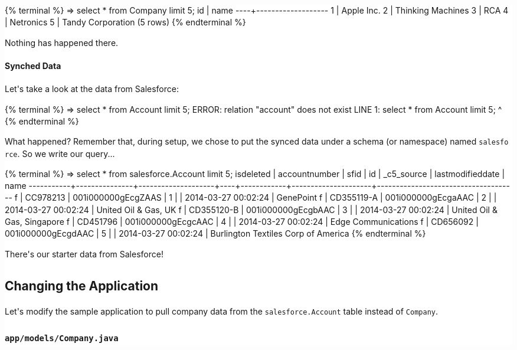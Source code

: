 {% terminal %}
=> select * from Company limit 5;
 id |       name
----+-------------------
  1 | Apple Inc.
  2 | Thinking Machines
  3 | RCA
  4 | Netronics
  5 | Tandy Corporation
(5 rows)
{% endterminal %}

Nothing has happened there.

#### Synched Data

Let's take a look at the data from Salesforce:

{% terminal %}
=> select * from Account limit 5;
ERROR:  relation "account" does not exist
LINE 1: select * from Account limit 5;
                      ^
{% endterminal %}

What happened? Remember that, during setup, we chose to put the synced data under a schema (or namespace) named `salesforce`. So we write our query...

{% terminal %}
=> select * from salesforce.Account limit 5;
 isdeleted | accountnumber |        sfid        | id | _c5_source |  lastmodifieddate   |                name
-----------+---------------+--------------------+----+------------+---------------------+-------------------------------------
 f         | CC978213      | 001i000000gEcgZAAS |  1 |            | 2014-03-27 00:02:24 | GenePoint
 f         | CD355119-A    | 001i000000gEcgaAAC |  2 |            | 2014-03-27 00:02:24 | United Oil & Gas, UK
 f         | CD355120-B    | 001i000000gEcgbAAC |  3 |            | 2014-03-27 00:02:24 | United Oil & Gas, Singapore
 f         | CD451796      | 001i000000gEcgcAAC |  4 |            | 2014-03-27 00:02:24 | Edge Communications
 f         | CD656092      | 001i000000gEcgdAAC |  5 |            | 2014-03-27 00:02:24 | Burlington Textiles Corp of America
{% endterminal %}

There's our starter data from Salesforce!

## Changing the Application

Let's modify the sample application to pull company data from the `salesforce.Account` table instead of `Company`.

### `app/models/Company.java`

